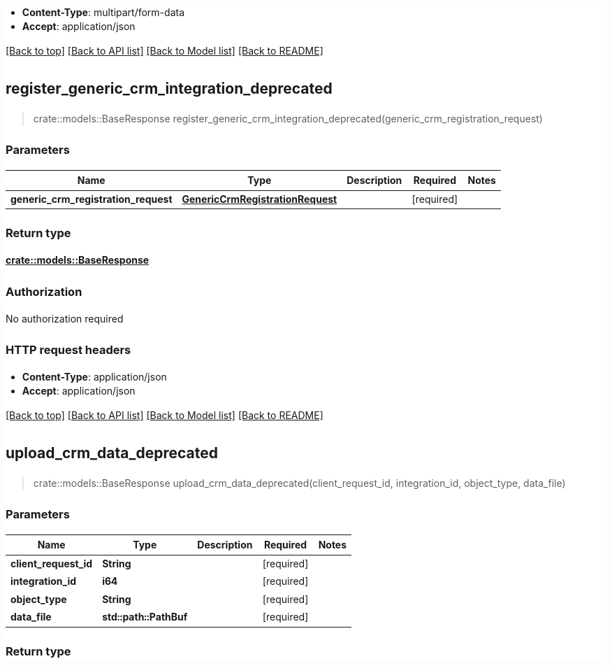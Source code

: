 - **Content-Type**: multipart/form-data
- **Accept**: application/json

[[Back to top]](#) [[Back to API list]](../README.md#documentation-for-api-endpoints) [[Back to Model list]](../README.md#documentation-for-models) [[Back to README]](../README.md)


## register_generic_crm_integration_deprecated

> crate::models::BaseResponse register_generic_crm_integration_deprecated(generic_crm_registration_request)


### Parameters


Name | Type | Description  | Required | Notes
------------- | ------------- | ------------- | ------------- | -------------
**generic_crm_registration_request** | [**GenericCrmRegistrationRequest**](GenericCrmRegistrationRequest.md) |  | [required] |

### Return type

[**crate::models::BaseResponse**](BaseResponse.md)

### Authorization

No authorization required

### HTTP request headers

- **Content-Type**: application/json
- **Accept**: application/json

[[Back to top]](#) [[Back to API list]](../README.md#documentation-for-api-endpoints) [[Back to Model list]](../README.md#documentation-for-models) [[Back to README]](../README.md)


## upload_crm_data_deprecated

> crate::models::BaseResponse upload_crm_data_deprecated(client_request_id, integration_id, object_type, data_file)


### Parameters


Name | Type | Description  | Required | Notes
------------- | ------------- | ------------- | ------------- | -------------
**client_request_id** | **String** |  | [required] |
**integration_id** | **i64** |  | [required] |
**object_type** | **String** |  | [required] |
**data_file** | **std::path::PathBuf** |  | [required] |

### Return type
